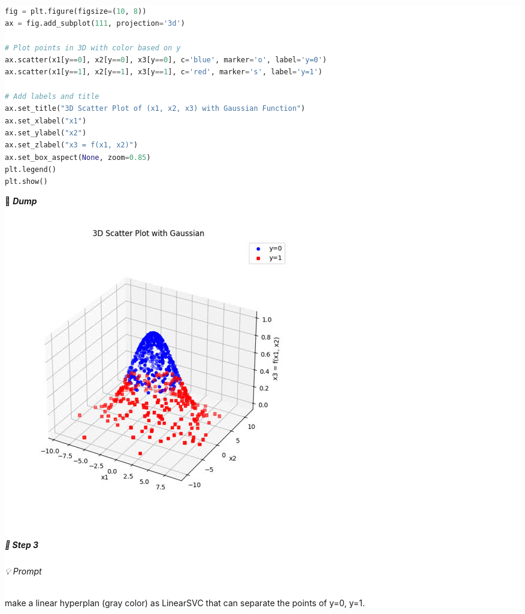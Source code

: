 ```python
fig = plt.figure(figsize=(10, 8))
ax = fig.add_subplot(111, projection='3d')

# Plot points in 3D with color based on y
ax.scatter(x1[y==0], x2[y==0], x3[y==0], c='blue', marker='o', label='y=0')
ax.scatter(x1[y==1], x2[y==1], x3[y==1], c='red', marker='s', label='y=1')

# Add labels and title
ax.set_title("3D Scatter Plot of (x1, x2, x3) with Gaussian Function")
ax.set_xlabel("x1")
ax.set_ylabel("x2")
ax.set_zlabel("x3 = f(x1, x2)")
ax.set_box_aspect(None, zoom=0.85)
plt.legend()
plt.show()
```

:eyes: ***Dump***

![](./docs/imgs/hw3_2_step3.jpg)
---

##### :speech_balloon: Step 3
###### :bulb: *Prompt*
make a linear hyperplan (gray color) as LinearSVC that can separate the points of y=0, y=1.
